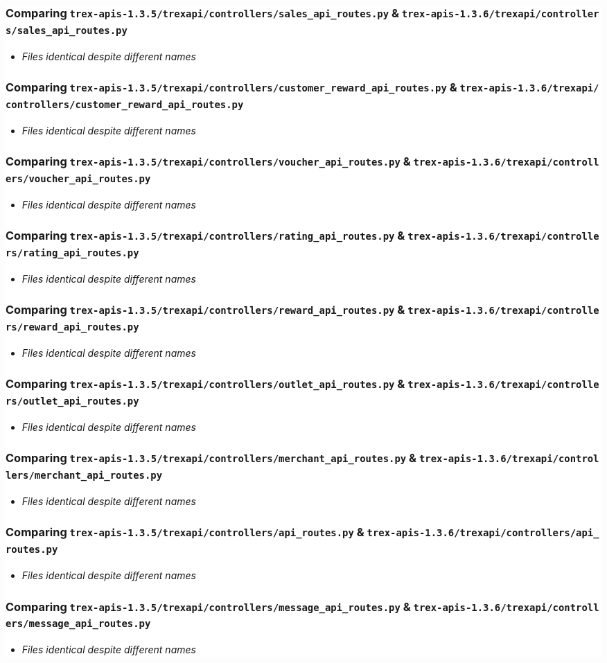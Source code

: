 ### Comparing `trex-apis-1.3.5/trexapi/controllers/sales_api_routes.py` & `trex-apis-1.3.6/trexapi/controllers/sales_api_routes.py`

 * *Files identical despite different names*

### Comparing `trex-apis-1.3.5/trexapi/controllers/customer_reward_api_routes.py` & `trex-apis-1.3.6/trexapi/controllers/customer_reward_api_routes.py`

 * *Files identical despite different names*

### Comparing `trex-apis-1.3.5/trexapi/controllers/voucher_api_routes.py` & `trex-apis-1.3.6/trexapi/controllers/voucher_api_routes.py`

 * *Files identical despite different names*

### Comparing `trex-apis-1.3.5/trexapi/controllers/rating_api_routes.py` & `trex-apis-1.3.6/trexapi/controllers/rating_api_routes.py`

 * *Files identical despite different names*

### Comparing `trex-apis-1.3.5/trexapi/controllers/reward_api_routes.py` & `trex-apis-1.3.6/trexapi/controllers/reward_api_routes.py`

 * *Files identical despite different names*

### Comparing `trex-apis-1.3.5/trexapi/controllers/outlet_api_routes.py` & `trex-apis-1.3.6/trexapi/controllers/outlet_api_routes.py`

 * *Files identical despite different names*

### Comparing `trex-apis-1.3.5/trexapi/controllers/merchant_api_routes.py` & `trex-apis-1.3.6/trexapi/controllers/merchant_api_routes.py`

 * *Files identical despite different names*

### Comparing `trex-apis-1.3.5/trexapi/controllers/api_routes.py` & `trex-apis-1.3.6/trexapi/controllers/api_routes.py`

 * *Files identical despite different names*

### Comparing `trex-apis-1.3.5/trexapi/controllers/message_api_routes.py` & `trex-apis-1.3.6/trexapi/controllers/message_api_routes.py`

 * *Files identical despite different names*
